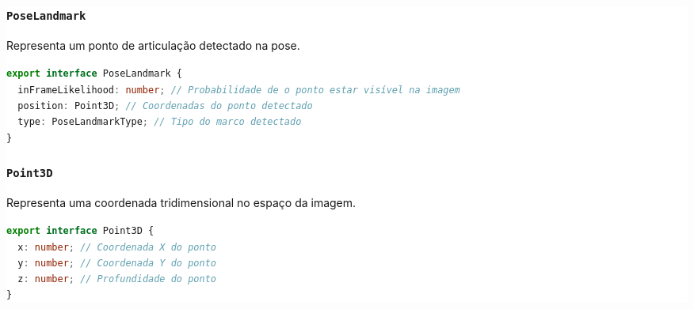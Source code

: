 ### `PoseLandmark`

Representa um ponto de articulação detectado na pose.

```ts
export interface PoseLandmark {
  inFrameLikelihood: number; // Probabilidade de o ponto estar visível na imagem
  position: Point3D; // Coordenadas do ponto detectado
  type: PoseLandmarkType; // Tipo do marco detectado
}
```

### `Point3D`

Representa uma coordenada tridimensional no espaço da imagem.

```ts
export interface Point3D {
  x: number; // Coordenada X do ponto
  y: number; // Coordenada Y do ponto
  z: number; // Profundidade do ponto
}
```

